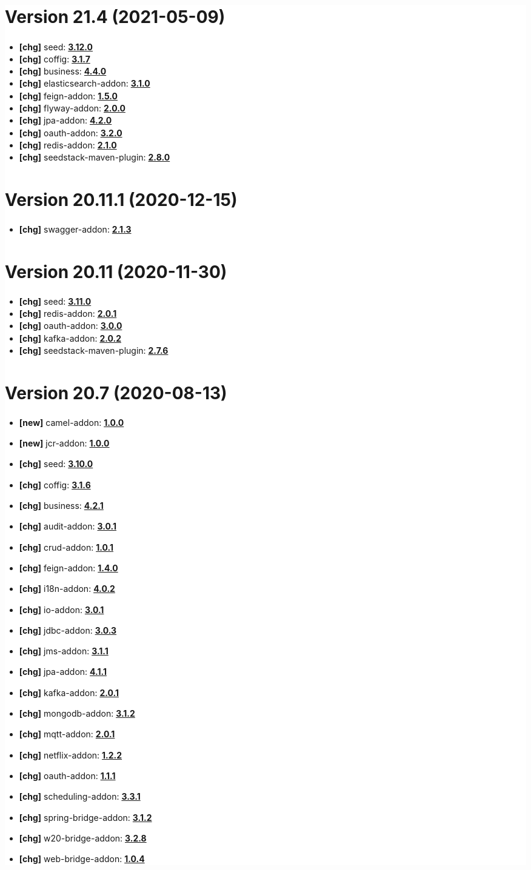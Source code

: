 # Version 21.4 (2021-05-09)

* **[chg]** seed: **[3.12.0](https://github.com/seedstack/seed/releases/tag/v3.12.0)**
* **[chg]** coffig: **[3.1.7](https://github.com/seedstack/coffig/releases/tag/v3.1.7)**
* **[chg]** business: **[4.4.0](https://github.com/seedstack/business/releases/tag/v4.4.0)**
* **[chg]** elasticsearch-addon: **[3.1.0](https://github.com/seedstack/elasticsearch-addon/releases/tag/v3.1.0)**
* **[chg]** feign-addon: **[1.5.0](https://github.com/seedstack/feign-addon/releases/tag/v1.5.0)**
* **[chg]** flyway-addon: **[2.0.0](https://github.com/seedstack/flyway-addon/releases/tag/v2.0.0)**
* **[chg]** jpa-addon: **[4.2.0](https://github.com/seedstack/jpa-addon/releases/tag/v4.2.0)**
* **[chg]** oauth-addon: **[3.2.0](https://github.com/seedstack/oauth-addon/releases/tag/v3.2.0)**
* **[chg]** redis-addon: **[2.1.0](https://github.com/seedstack/redis-addon/releases/tag/v2.1.0)**
* **[chg]** seedstack-maven-plugin: **[2.8.0](https://github.com/seedstack/seedstack-maven-plugin/releases/tag/v2.8.0)**

# Version 20.11.1 (2020-12-15)

* **[chg]** swagger-addon: **[2.1.3](https://github.com/seedstack/swagger-addon/releases/tag/v2.1.3)**

# Version 20.11 (2020-11-30)

* **[chg]** seed: **[3.11.0](https://github.com/seedstack/seed/releases/tag/v3.11.0)**
* **[chg]** redis-addon: **[2.0.1](https://github.com/seedstack/redis-addon/releases/tag/v2.0.1)**
* **[chg]** oauth-addon: **[3.0.0](https://github.com/seedstack/oauth-addon/releases/tag/v3.0.0)**
* **[chg]** kafka-addon: **[2.0.2](https://github.com/seedstack/kafka-addon/releases/tag/v2.0.2)**
* **[chg]** seedstack-maven-plugin: **[2.7.6](https://github.com/seedstack/seedstack-maven-plugin/releases/tag/v2.7.6)**

# Version 20.7 (2020-08-13)

* **[new]** camel-addon: **[1.0.0](https://github.com/seedstack/camel-addon/releases/tag/v1.0.0)**
* **[new]** jcr-addon: **[1.0.0](https://github.com/seedstack/jcr-addon/releases/tag/v1.0.0)**

* **[chg]** seed: **[3.10.0](https://github.com/seedstack/seed/releases/tag/v3.10.0)**
* **[chg]** coffig: **[3.1.6](https://github.com/seedstack/coffig/releases/tag/v3.1.6)**
* **[chg]** business: **[4.2.1](https://github.com/seedstack/business/releases/tag/v4.2.1)**
* **[chg]** audit-addon: **[3.0.1](https://github.com/seedstack/audit-addon/releases/tag/v3.0.1)**
* **[chg]** crud-addon: **[1.0.1](https://github.com/seedstack/crud-addon/releases/tag/v1.0.1)**
* **[chg]** feign-addon: **[1.4.0](https://github.com/seedstack/feign-addon/releases/tag/v1.4.0)**
* **[chg]** i18n-addon: **[4.0.2](https://github.com/seedstack/i18n-addon/releases/tag/v4.0.2)**
* **[chg]** io-addon: **[3.0.1](https://github.com/seedstack/io-addon/releases/tag/v3.0.1)**
* **[chg]** jdbc-addon: **[3.0.3](https://github.com/seedstack/jdbc-addon/releases/tag/v3.0.3)**
* **[chg]** jms-addon: **[3.1.1](https://github.com/seedstack/jms-addon/releases/tag/v3.1.1)**
* **[chg]** jpa-addon: **[4.1.1](https://github.com/seedstack/jpa-addon/releases/tag/v4.1.1)**
* **[chg]** kafka-addon: **[2.0.1](https://github.com/seedstack/kafka-addon/releases/tag/v2.0.1)**
* **[chg]** mongodb-addon: **[3.1.2](https://github.com/seedstack/mongodb-addon/releases/tag/v3.1.2)**
* **[chg]** mqtt-addon: **[2.0.1](https://github.com/seedstack/mqtt-addon/releases/tag/v2.0.1)**
* **[chg]** netflix-addon: **[1.2.2](https://github.com/seedstack/netflix-addon/releases/tag/v1.2.2)**
* **[chg]** oauth-addon: **[1.1.1](https://github.com/seedstack/oauth-addon/releases/tag/v1.1.1)**
* **[chg]** scheduling-addon: **[3.3.1](https://github.com/seedstack/scheduling-addon/releases/tag/v3.3.1)**
* **[chg]** spring-bridge-addon: **[3.1.2](https://github.com/seedstack/spring-bridge-addon/releases/tag/v3.1.2)**
* **[chg]** w20-bridge-addon: **[3.2.8](https://github.com/seedstack/w20-bridge-addon/releases/tag/v3.2.8)**
* **[chg]** web-bridge-addon: **[1.0.4](https://github.com/seedstack/web-bridge-addon/releases/tag/v1.0.4)**